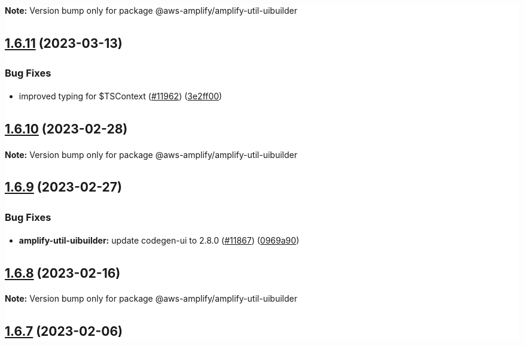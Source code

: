 **Note:** Version bump only for package @aws-amplify/amplify-util-uibuilder





## [1.6.11](https://github.com/aws-amplify/amplify-cli/compare/@aws-amplify/amplify-util-uibuilder@1.6.10...@aws-amplify/amplify-util-uibuilder@1.6.11) (2023-03-13)


### Bug Fixes

* improved typing for $TSContext ([#11962](https://github.com/aws-amplify/amplify-cli/issues/11962)) ([3e2ff00](https://github.com/aws-amplify/amplify-cli/commit/3e2ff00cce8079974394c98b4a843f2246cee7dd))





## [1.6.10](https://github.com/aws-amplify/amplify-cli/compare/@aws-amplify/amplify-util-uibuilder@1.6.9...@aws-amplify/amplify-util-uibuilder@1.6.10) (2023-02-28)

**Note:** Version bump only for package @aws-amplify/amplify-util-uibuilder





## [1.6.9](https://github.com/aws-amplify/amplify-cli/compare/@aws-amplify/amplify-util-uibuilder@1.6.8...@aws-amplify/amplify-util-uibuilder@1.6.9) (2023-02-27)


### Bug Fixes

* **amplify-util-uibuilder:** update codegen-ui to 2.8.0 ([#11867](https://github.com/aws-amplify/amplify-cli/issues/11867)) ([0969a90](https://github.com/aws-amplify/amplify-cli/commit/0969a9077000f8e57778222b047ae3449302a55f))





## [1.6.8](https://github.com/aws-amplify/amplify-cli/compare/@aws-amplify/amplify-util-uibuilder@1.6.7...@aws-amplify/amplify-util-uibuilder@1.6.8) (2023-02-16)

**Note:** Version bump only for package @aws-amplify/amplify-util-uibuilder





## [1.6.7](https://github.com/aws-amplify/amplify-cli/compare/@aws-amplify/amplify-util-uibuilder@1.6.6...@aws-amplify/amplify-util-uibuilder@1.6.7) (2023-02-06)

